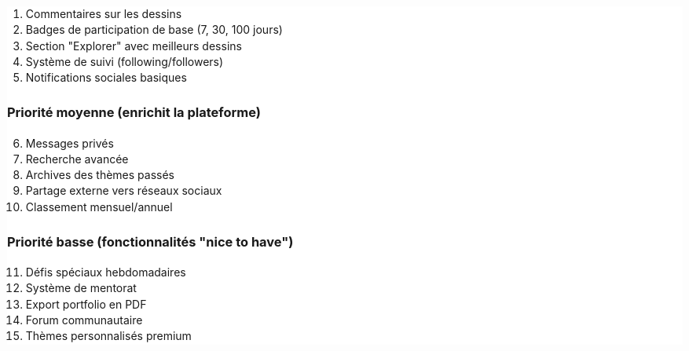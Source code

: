 1. Commentaires sur les dessins
2. Badges de participation de base (7, 30, 100 jours)
3. Section "Explorer" avec meilleurs dessins
4. Système de suivi (following/followers)
5. Notifications sociales basiques

### Priorité moyenne (enrichit la plateforme)
6. Messages privés
7. Recherche avancée
8. Archives des thèmes passés
9. Partage externe vers réseaux sociaux
10. Classement mensuel/annuel

### Priorité basse (fonctionnalités "nice to have")
11. Défis spéciaux hebdomadaires
12. Système de mentorat
13. Export portfolio en PDF
14. Forum communautaire
15. Thèmes personnalisés premium